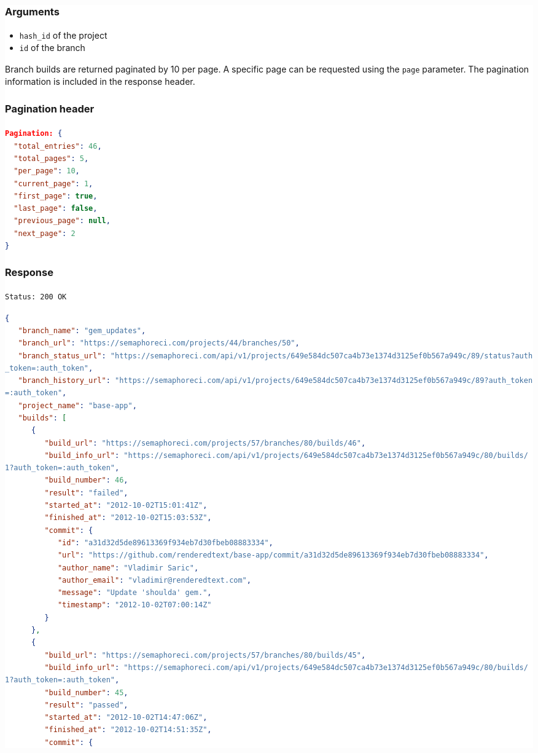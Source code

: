 ### Arguments

- `hash_id` of the project
- `id` of the branch

Branch builds are returned paginated by 10 per page. A specific page can be requested using the `page` parameter. The pagination information is included in the response header.

### Pagination header

```json
Pagination: {
  "total_entries": 46,
  "total_pages": 5,
  "per_page": 10,
  "current_page": 1,
  "first_page": true,
  "last_page": false,
  "previous_page": null,
  "next_page": 2
}
```

### Response

```
Status: 200 OK
```

```json
{
   "branch_name": "gem_updates",
   "branch_url": "https://semaphoreci.com/projects/44/branches/50",
   "branch_status_url": "https://semaphoreci.com/api/v1/projects/649e584dc507ca4b73e1374d3125ef0b567a949c/89/status?auth_token=:auth_token",
   "branch_history_url": "https://semaphoreci.com/api/v1/projects/649e584dc507ca4b73e1374d3125ef0b567a949c/89?auth_token=:auth_token",
   "project_name": "base-app",
   "builds": [
      {
         "build_url": "https://semaphoreci.com/projects/57/branches/80/builds/46",
         "build_info_url": "https://semaphoreci.com/api/v1/projects/649e584dc507ca4b73e1374d3125ef0b567a949c/80/builds/1?auth_token=:auth_token",
         "build_number": 46,
         "result": "failed",
         "started_at": "2012-10-02T15:01:41Z",
         "finished_at": "2012-10-02T15:03:53Z",
         "commit": {
            "id": "a31d32d5de89613369f934eb7d30fbeb08883334",
            "url": "https://github.com/renderedtext/base-app/commit/a31d32d5de89613369f934eb7d30fbeb08883334",
            "author_name": "Vladimir Saric",
            "author_email": "vladimir@renderedtext.com",
            "message": "Update 'shoulda' gem.",
            "timestamp": "2012-10-02T07:00:14Z"
         }
      },
      {
         "build_url": "https://semaphoreci.com/projects/57/branches/80/builds/45",
         "build_info_url": "https://semaphoreci.com/api/v1/projects/649e584dc507ca4b73e1374d3125ef0b567a949c/80/builds/1?auth_token=:auth_token",
         "build_number": 45,
         "result": "passed",
         "started_at": "2012-10-02T14:47:06Z",
         "finished_at": "2012-10-02T14:51:35Z",
         "commit": {
```